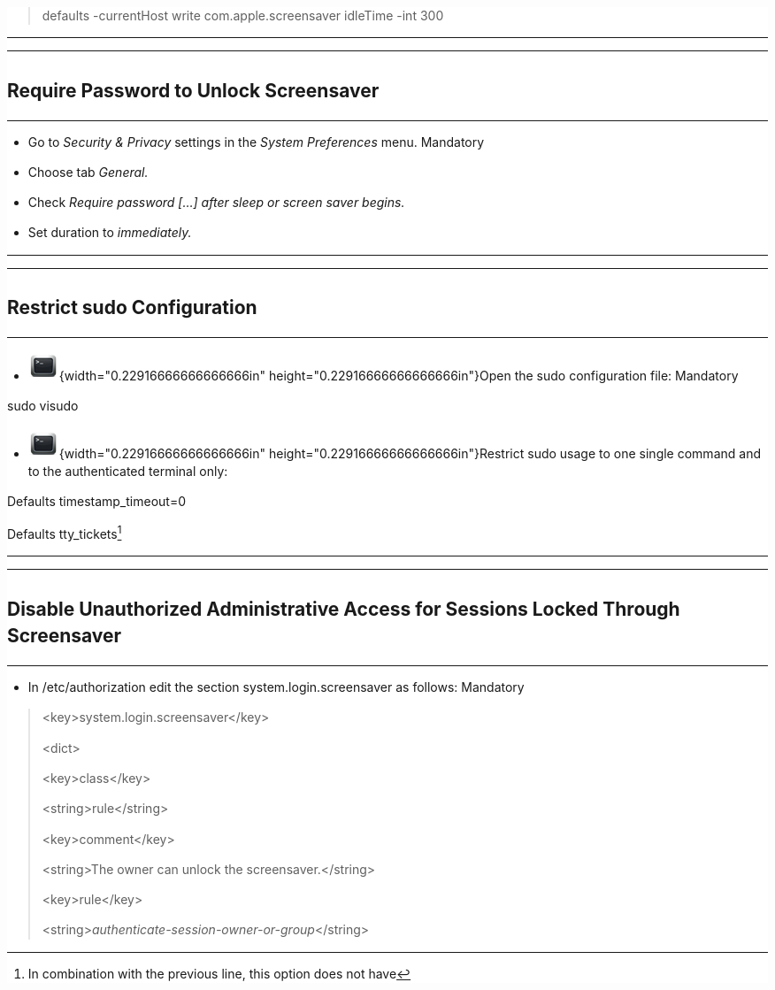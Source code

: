   > defaults -currentHost write com.apple.screensaver idleTime -int 300                                                         
  ----------------------------------------------------------------------------------------------------------------------------- -----------
  -----------------------------------------------------------------------------------------------------------------------------------------

Require Password to Unlock Screensaver
--------------------------------------

  ---------------------------------------------------------------------------------------
  -   Go to *Security & Privacy* settings in the *System Preferences* menu.   Mandatory
                                                                              
  -   Choose tab *General.*                                                   
                                                                              
  -   Check *Require password \[…\] after sleep or screen saver begins.*      
                                                                              
  -   Set duration to *immediately.*                                          
                                                                              
                                                                              
  --------------------------------------------------------------------------- -----------
  ---------------------------------------------------------------------------------------

Restrict sudo Configuration
---------------------------

  --------------------------------------------------------------------------------------------------------------------------------------------------------------------------------------
  -   ![](media/image4.png){width="0.22916666666666666in" height="0.22916666666666666in"}Open the sudo configuration file:                                                   Mandatory
                                                                                                                                                                             
  sudo visudo                                                                                                                                                                
                                                                                                                                                                             
  -   ![](media/image4.png){width="0.22916666666666666in" height="0.22916666666666666in"}Restrict sudo usage to one single command and to the authenticated terminal only:   
                                                                                                                                                                             
  Defaults timestamp\_timeout=0                                                                                                                                              
                                                                                                                                                                             
  Defaults tty\_tickets[^1]                                                                                                                                                  
  -------------------------------------------------------------------------------------------------------------------------------------------------------------------------- -----------
  --------------------------------------------------------------------------------------------------------------------------------------------------------------------------------------

Disable Unauthorized Administrative Access for Sessions Locked Through Screensaver
----------------------------------------------------------------------------------

  ---------------------------------------------------------------------------------------------
  -   In /etc/authorization edit the section system.login.screensaver as follows:   Mandatory
                                                                                    
  > &lt;key&gt;system.login.screensaver&lt;/key&gt;                                 
  >                                                                                 
  > &lt;dict&gt;                                                                    
  >                                                                                 
  > &lt;key&gt;class&lt;/key&gt;                                                    
  >                                                                                 
  > &lt;string&gt;rule&lt;/string&gt;                                               
  >                                                                                 
  > &lt;key&gt;comment&lt;/key&gt;                                                  
  >                                                                                 
  > &lt;string&gt;The owner can unlock the screensaver.&lt;/string&gt;              
  >                                                                                 
  > &lt;key&gt;rule&lt;/key&gt;                                                     
  >                                                                                 
  > &lt;string&gt;*authenticate-session-owner-or-group*&lt;/string&gt;              
                                                                                    

[^1]: In combination with the previous line, this option does not have
[^2]: This setting only enables automatic updates for the system and
[^3]: While IPv6 is not in use in many environments yet, we basically